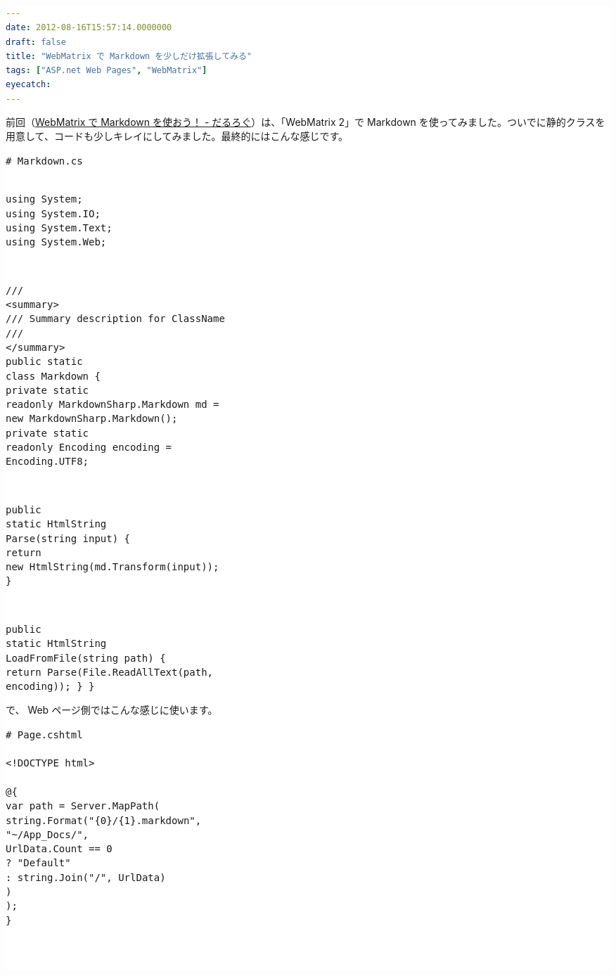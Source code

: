 ```yaml
---
date: 2012-08-16T15:57:14.0000000
draft: false
title: "WebMatrix で Markdown を少しだけ拡張してみる"
tags: ["ASP.net Web Pages", "WebMatrix"]
eyecatch: 
---
```

<p>前回（<a href="https://blog.daruyanagi.jp/entry/2012/08/16/043012">WebMatrix &#x3067; Markdown &#x3092;&#x4F7F;&#x304A;&#x3046;&#xFF01; - &#x3060;&#x308B;&#x308D;&#x3050;</a>）は、「WebMatrix 2」で Markdown を使ってみました。ついでに静的クラスを用意して、コードも少しキレイにしてみました。最終的にはこんな感じです。</p>
<pre class="code lang-cs" data-lang="cs" data-unlink># Markdown.cs

<span class="synStatement">using</span> System;
<span class="synStatement">using</span> System.IO;
<span class="synStatement">using</span> System.Text;
<span class="synStatement">using</span> System.Web;

<span class="synComment">/// </span><span class="synIdentifier">&lt;</span><span class="synStatement">summary</span><span class="synIdentifier">&gt;</span>
<span class="synComment">/// Summary description for ClassName</span>
<span class="synComment">/// </span><span class="synIdentifier">&lt;/</span><span class="synStatement">summary</span><span class="synIdentifier">&gt;</span>
<span class="synType">public</span> <span class="synType">static</span> <span class="synType">class</span> Markdown
{
<span class="synType">private</span> <span class="synType">static</span> <span class="synType">readonly</span> MarkdownSharp.Markdown md =
<span class="synStatement">new</span> MarkdownSharp.Markdown();
<span class="synType">private</span> <span class="synType">static</span> <span class="synType">readonly</span> Encoding encoding = Encoding.UTF8;

<span class="synType">public</span> <span class="synType">static</span> HtmlString Parse(<span class="synType">string</span> input)
{
<span class="synStatement">return</span> <span class="synStatement">new</span> HtmlString(md.Transform(input));
}

<span class="synType">public</span> <span class="synType">static</span> HtmlString LoadFromFile(<span class="synType">string</span> path)
{
<span class="synStatement">return</span> Parse(File.ReadAllText(path, encoding));
}
}
</pre><p>で、 Web ページ側ではこんな感じに使います。</p>
<pre class="code lang-cs" data-lang="cs" data-unlink># Page.cshtml

&lt;!DOCTYPE html&gt;

@{
var path = Server.MapPath(
<span class="synType">string</span>.Format(<span class="synConstant">&quot;{0}/{1}.markdown&quot;</span>,
<span class="synConstant">&quot;~/App_Docs/&quot;</span>,
UrlData.Count == <span class="synConstant">0</span>
? <span class="synConstant">&quot;Default&quot;</span>
: <span class="synType">string</span>.Join(<span class="synConstant">&quot;/&quot;</span>, UrlData)
)
);
}
